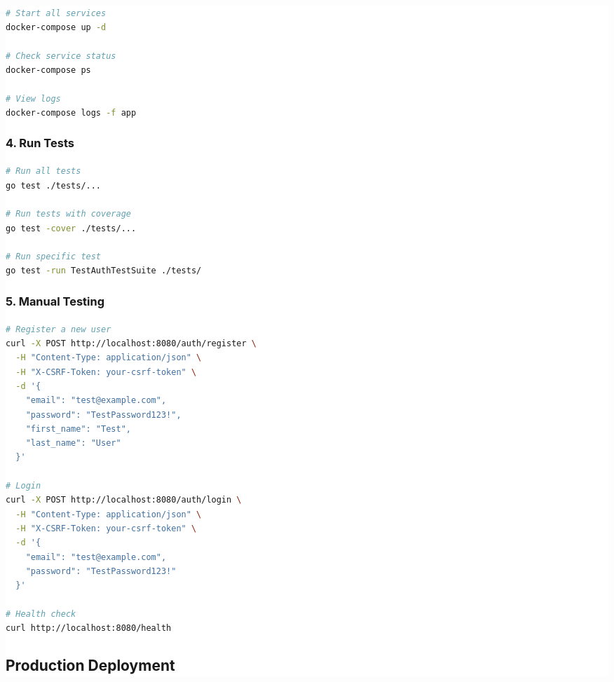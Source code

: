 ```bash
# Start all services
docker-compose up -d

# Check service status
docker-compose ps

# View logs
docker-compose logs -f app
```

### 4. Run Tests

```bash
# Run all tests
go test ./tests/...

# Run tests with coverage
go test -cover ./tests/...

# Run specific test
go test -run TestAuthTestSuite ./tests/
```

### 5. Manual Testing

```bash
# Register a new user
curl -X POST http://localhost:8080/auth/register \
  -H "Content-Type: application/json" \
  -H "X-CSRF-Token: your-csrf-token" \
  -d '{
    "email": "test@example.com",
    "password": "TestPassword123!",
    "first_name": "Test",
    "last_name": "User"
  }'

# Login
curl -X POST http://localhost:8080/auth/login \
  -H "Content-Type: application/json" \
  -H "X-CSRF-Token: your-csrf-token" \
  -d '{
    "email": "test@example.com",
    "password": "TestPassword123!"
  }'

# Health check
curl http://localhost:8080/health
```

## Production Deployment
